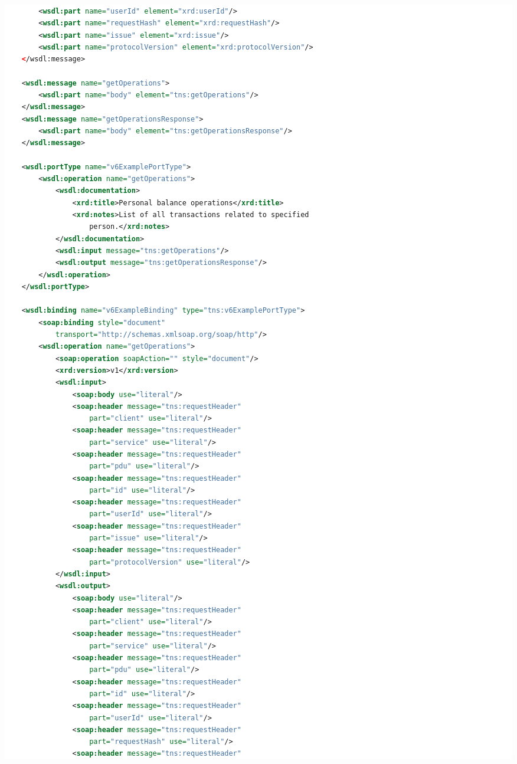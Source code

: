 ```xml
        <wsdl:part name="userId" element="xrd:userId"/>
        <wsdl:part name="requestHash" element="xrd:requestHash"/>
        <wsdl:part name="issue" element="xrd:issue"/>
        <wsdl:part name="protocolVersion" element="xrd:protocolVersion"/>
    </wsdl:message>

    <wsdl:message name="getOperations">
        <wsdl:part name="body" element="tns:getOperations"/>
    </wsdl:message>
    <wsdl:message name="getOperationsResponse">
        <wsdl:part name="body" element="tns:getOperationsResponse"/>
    </wsdl:message>

    <wsdl:portType name="v6ExamplePortType">
        <wsdl:operation name="getOperations">
            <wsdl:documentation>
                <xrd:title>Personal balance operations</xrd:title>
                <xrd:notes>List of all transactions related to specified
                    person.</xrd:notes>
            </wsdl:documentation>
            <wsdl:input message="tns:getOperations"/>
            <wsdl:output message="tns:getOperationsResponse"/>
        </wsdl:operation>
    </wsdl:portType>

    <wsdl:binding name="v6ExampleBinding" type="tns:v6ExamplePortType">
        <soap:binding style="document"
            transport="http://schemas.xmlsoap.org/soap/http"/>
        <wsdl:operation name="getOperations">
            <soap:operation soapAction="" style="document"/>
            <xrd:version>v1</xrd:version>
            <wsdl:input>
                <soap:body use="literal"/>
                <soap:header message="tns:requestHeader"
                    part="client" use="literal"/>
                <soap:header message="tns:requestHeader"
                    part="service" use="literal"/>
                <soap:header message="tns:requestHeader"
                    part="pdu" use="literal"/>
                <soap:header message="tns:requestHeader"
                    part="id" use="literal"/>
                <soap:header message="tns:requestHeader"
                    part="userId" use="literal"/>
                <soap:header message="tns:requestHeader"
                    part="issue" use="literal"/>
                <soap:header message="tns:requestHeader"
                    part="protocolVersion" use="literal"/>
            </wsdl:input>
            <wsdl:output>
                <soap:body use="literal"/>
                <soap:header message="tns:requestHeader"
                    part="client" use="literal"/>
                <soap:header message="tns:requestHeader"
                    part="service" use="literal"/>
                <soap:header message="tns:requestHeader"
                    part="pdu" use="literal"/>
                <soap:header message="tns:requestHeader"
                    part="id" use="literal"/>
                <soap:header message="tns:requestHeader"
                    part="userId" use="literal"/>
                <soap:header message="tns:requestHeader"
                    part="requestHash" use="literal"/>
                <soap:header message="tns:requestHeader"
```